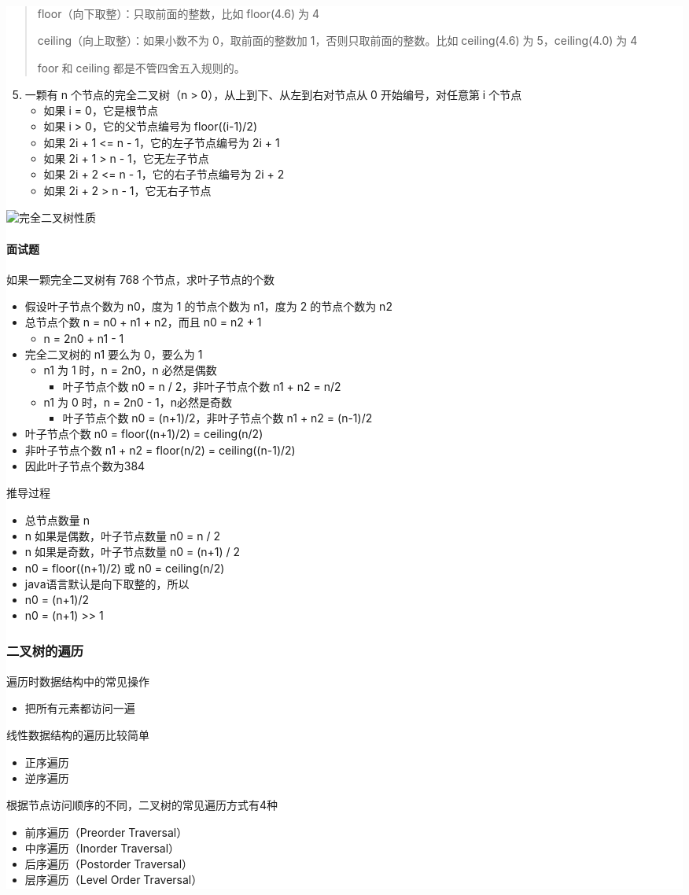 > floor（向下取整）：只取前面的整数，比如 floor(4.6) 为 4
> 
> ceiling（向上取整）：如果小数不为 0，取前面的整数加 1，否则只取前面的整数。比如 ceiling(4.6) 为 5，ceiling(4.0) 为 4
> 
> foor 和 ceiling 都是不管四舍五入规则的。

5. 一颗有 n 个节点的完全二叉树（n > 0），从上到下、从左到右对节点从 0 开始编号，对任意第 i 个节点
   - 如果 i = 0，它是根节点
   - 如果 i > 0，它的父节点编号为 floor((i-1)/2)
   - 如果 2i + 1 <= n - 1，它的左子节点编号为 2i + 1
   - 如果 2i + 1 > n - 1，它无左子节点
   - 如果 2i + 2 <= n - 1，它的右子节点编号为 2i + 2
   - 如果 2i + 2 > n - 1，它无右子节点

![完全二叉树性质](../../../../images/恋上算法与数据结构/1-06-二叉树/20200916-完全二叉树性质.png)  

#### 面试题

如果一颗完全二叉树有 768 个节点，求叶子节点的个数

- 假设叶子节点个数为 n0，度为 1 的节点个数为 n1，度为 2 的节点个数为 n2
- 总节点个数 n = n0 + n1 + n2，而且 n0 = n2 + 1
  - n = 2n0 + n1 - 1
- 完全二叉树的 n1 要么为 0，要么为 1
  - n1 为 1 时，n = 2n0，n 必然是偶数
    - 叶子节点个数 n0 = n / 2，非叶子节点个数 n1 + n2 = n/2
  - n1 为 0 时，n = 2n0 - 1，n必然是奇数
    - 叶子节点个数 n0 = (n+1)/2，非叶子节点个数 n1 + n2 = (n-1)/2
- 叶子节点个数 n0 = floor((n+1)/2) = ceiling(n/2)
- 非叶子节点个数 n1 + n2 = floor(n/2) = ceiling((n-1)/2)
- 因此叶子节点个数为384

推导过程

- 总节点数量 n
- n 如果是偶数，叶子节点数量 n0 = n / 2
- n 如果是奇数，叶子节点数量 n0 = (n+1) / 2
- n0 = floor((n+1)/2) 或 n0 = ceiling(n/2)
- java语言默认是向下取整的，所以
- n0 = (n+1)/2
- n0 = (n+1) >> 1


### 二叉树的遍历

遍历时数据结构中的常见操作
- 把所有元素都访问一遍

线性数据结构的遍历比较简单
- 正序遍历
- 逆序遍历

根据节点访问顺序的不同，二叉树的常见遍历方式有4种
- 前序遍历（Preorder Traversal）
- 中序遍历（Inorder Traversal）
- 后序遍历（Postorder Traversal）
- 层序遍历（Level Order Traversal）
